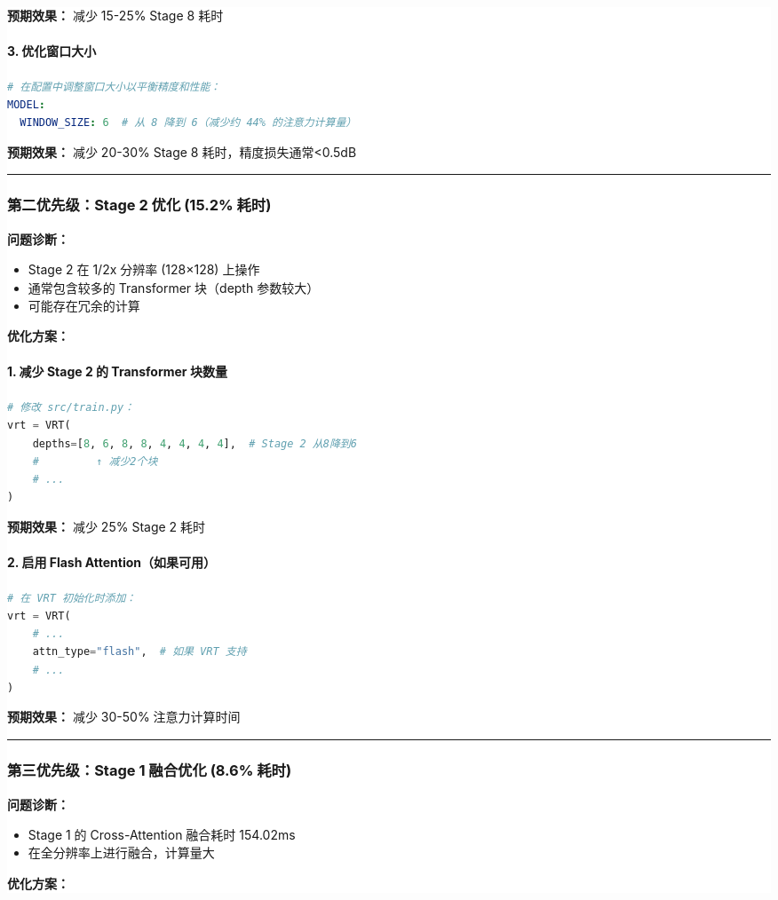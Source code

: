 **预期效果：** 减少 15-25% Stage 8 耗时

#### 3. 优化窗口大小
```yaml
# 在配置中调整窗口大小以平衡精度和性能：
MODEL:
  WINDOW_SIZE: 6  # 从 8 降到 6（减少约 44% 的注意力计算量）
```

**预期效果：** 减少 20-30% Stage 8 耗时，精度损失通常<0.5dB

---

### 第二优先级：Stage 2 优化 (15.2% 耗时)

**问题诊断：**
- Stage 2 在 1/2x 分辨率 (128×128) 上操作
- 通常包含较多的 Transformer 块（depth 参数较大）
- 可能存在冗余的计算

**优化方案：**

#### 1. 减少 Stage 2 的 Transformer 块数量
```python
# 修改 src/train.py：
vrt = VRT(
    depths=[8, 6, 8, 8, 4, 4, 4, 4],  # Stage 2 从8降到6
    #         ↑ 减少2个块
    # ...
)
```

**预期效果：** 减少 25% Stage 2 耗时

#### 2. 启用 Flash Attention（如果可用）
```python
# 在 VRT 初始化时添加：
vrt = VRT(
    # ...
    attn_type="flash",  # 如果 VRT 支持
    # ...
)
```

**预期效果：** 减少 30-50% 注意力计算时间

---

### 第三优先级：Stage 1 融合优化 (8.6% 耗时)

**问题诊断：**
- Stage 1 的 Cross-Attention 融合耗时 154.02ms
- 在全分辨率上进行融合，计算量大

**优化方案：**
